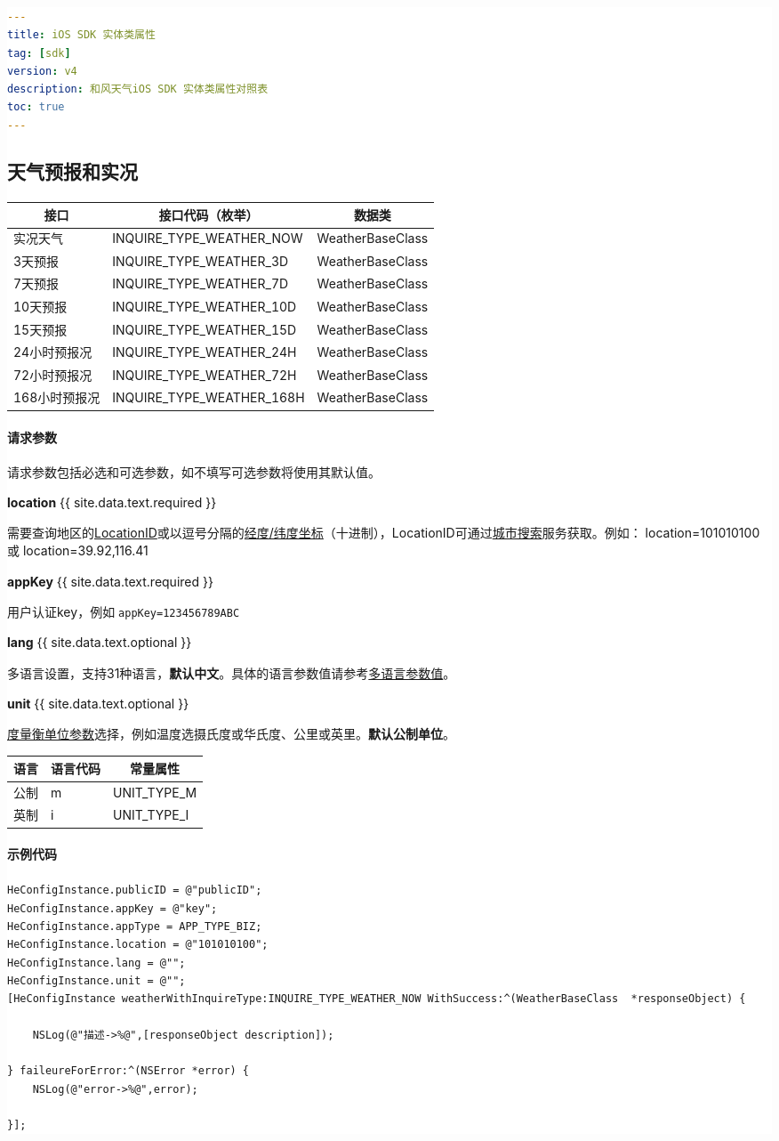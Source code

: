 ```yaml
---
title: iOS SDK 实体类属性
tag: [sdk]
version: v4
description: 和风天气iOS SDK 实体类属性对照表
toc: true
---
```


## 天气预报和实况

接口 | 接口代码（枚举） | 数据类
--------- | ------------- | -----------
实况天气| INQUIRE_TYPE_WEATHER_NOW | WeatherBaseClass
3天预报| INQUIRE_TYPE_WEATHER_3D | WeatherBaseClass
7天预报| INQUIRE_TYPE_WEATHER_7D | WeatherBaseClass
10天预报 | INQUIRE_TYPE_WEATHER_10D | WeatherBaseClass
15天预报| INQUIRE_TYPE_WEATHER_15D | WeatherBaseClass
24小时预报况 | INQUIRE_TYPE_WEATHER_24H | WeatherBaseClass
72小时预报况 | INQUIRE_TYPE_WEATHER_72H | WeatherBaseClass
168小时预报况 | INQUIRE_TYPE_WEATHER_168H | WeatherBaseClass

#### 请求参数

请求参数包括必选和可选参数，如不填写可选参数将使用其默认值。

**location** {{ site.data.text.required }}

需要查询地区的[LocationID](/docs/start/glossary#locationid)或以逗号分隔的[经度/纬度坐标](/docsgetting-started/glossary#coordinate)（十进制），LocationID可通过[城市搜索](#城市查询)服务获取。例如： location=101010100 或 location=39.92,116.41

**appKey** {{ site.data.text.required }}

用户认证key，例如 `appKey=123456789ABC`
 
**lang** {{ site.data.text.optional }}

多语言设置，支持31种语言，**默认中文**。具体的语言参数值请参考[多语言参数值](/docs/start/language)。

**unit** {{ site.data.text.optional }}

[度量衡单位参数](/docs/start/unit)选择，例如温度选摄氏度或华氏度、公里或英里。**默认公制单位**。

| 语言 | 语言代码 | 常量属性    |
| ---- | -------- | ----------- |
| 公制 | m        | UNIT_TYPE_M |
| 英制 | i        | UNIT_TYPE_I |

#### 示例代码

```objc
HeConfigInstance.publicID = @"publicID";
HeConfigInstance.appKey = @"key";
HeConfigInstance.appType = APP_TYPE_BIZ;
HeConfigInstance.location = @"101010100";
HeConfigInstance.lang = @"";
HeConfigInstance.unit = @"";
[HeConfigInstance weatherWithInquireType:INQUIRE_TYPE_WEATHER_NOW WithSuccess:^(WeatherBaseClass  *responseObject) {
        
    NSLog(@"描述->%@",[responseObject description]);
        
} faileureForError:^(NSError *error) {
    NSLog(@"error->%@",error);
        
}]; 
```